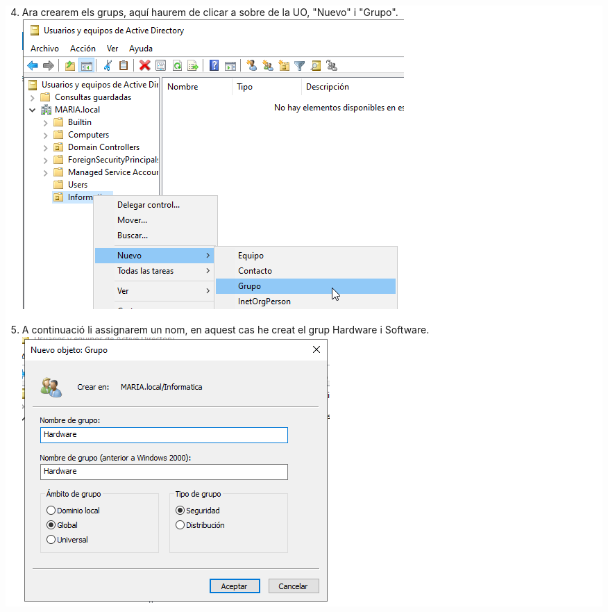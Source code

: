 4. Ara crearem els grups, aquí haurem de clicar a sobre de la UO, "Nuevo" i "Grupo".        
![domini](./fotos/ac33.png)

5. A continuació li assignarem un nom, en aquest cas he creat el grup Hardware i Software.      
![domini](./fotos/ac34.png)